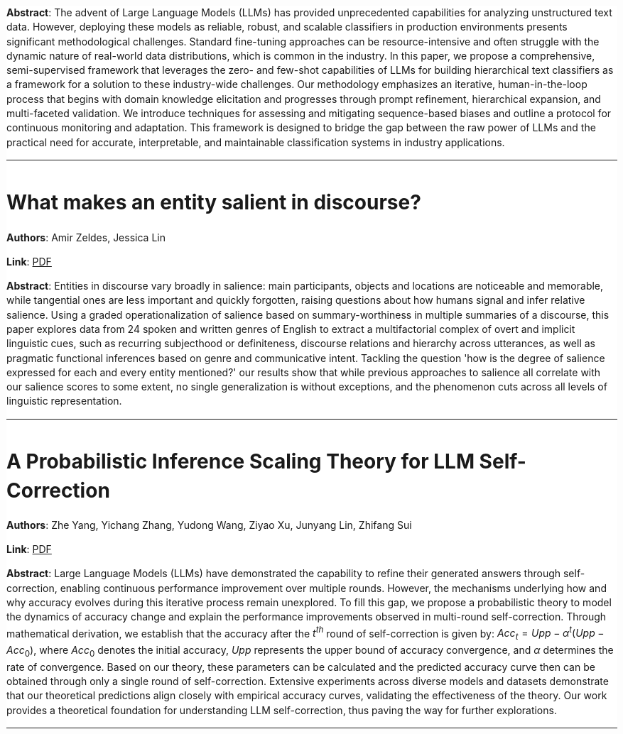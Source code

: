 **Abstract**: The advent of Large Language Models (LLMs) has provided unprecedented capabilities for analyzing unstructured text data. However, deploying these models as reliable, robust, and scalable classifiers in production environments presents significant methodological challenges. Standard fine-tuning approaches can be resource-intensive and often struggle with the dynamic nature of real-world data distributions, which is common in the industry. In this paper, we propose a comprehensive, semi-supervised framework that leverages the zero- and few-shot capabilities of LLMs for building hierarchical text classifiers as a framework for a solution to these industry-wide challenges. Our methodology emphasizes an iterative, human-in-the-loop process that begins with domain knowledge elicitation and progresses through prompt refinement, hierarchical expansion, and multi-faceted validation. We introduce techniques for assessing and mitigating sequence-based biases and outline a protocol for continuous monitoring and adaptation. This framework is designed to bridge the gap between the raw power of LLMs and the practical need for accurate, interpretable, and maintainable classification systems in industry applications. 

---
# What makes an entity salient in discourse? 

**Authors**: Amir Zeldes, Jessica Lin  

**Link**: [PDF](https://arxiv.org/pdf/2508.16464)  

**Abstract**: Entities in discourse vary broadly in salience: main participants, objects and locations are noticeable and memorable, while tangential ones are less important and quickly forgotten, raising questions about how humans signal and infer relative salience. Using a graded operationalization of salience based on summary-worthiness in multiple summaries of a discourse, this paper explores data from 24 spoken and written genres of English to extract a multifactorial complex of overt and implicit linguistic cues, such as recurring subjecthood or definiteness, discourse relations and hierarchy across utterances, as well as pragmatic functional inferences based on genre and communicative intent. Tackling the question 'how is the degree of salience expressed for each and every entity mentioned?' our results show that while previous approaches to salience all correlate with our salience scores to some extent, no single generalization is without exceptions, and the phenomenon cuts across all levels of linguistic representation. 

---
# A Probabilistic Inference Scaling Theory for LLM Self-Correction 

**Authors**: Zhe Yang, Yichang Zhang, Yudong Wang, Ziyao Xu, Junyang Lin, Zhifang Sui  

**Link**: [PDF](https://arxiv.org/pdf/2508.16456)  

**Abstract**: Large Language Models (LLMs) have demonstrated the capability to refine their generated answers through self-correction, enabling continuous performance improvement over multiple rounds. However, the mechanisms underlying how and why accuracy evolves during this iterative process remain unexplored. To fill this gap, we propose a probabilistic theory to model the dynamics of accuracy change and explain the performance improvements observed in multi-round self-correction. Through mathematical derivation, we establish that the accuracy after the $t^{th}$ round of self-correction is given by: $Acc_t = Upp - \alpha^t(Upp - Acc_0),$ where $Acc_0$ denotes the initial accuracy, $Upp$ represents the upper bound of accuracy convergence, and $\alpha$ determines the rate of convergence. Based on our theory, these parameters can be calculated and the predicted accuracy curve then can be obtained through only a single round of self-correction. Extensive experiments across diverse models and datasets demonstrate that our theoretical predictions align closely with empirical accuracy curves, validating the effectiveness of the theory. Our work provides a theoretical foundation for understanding LLM self-correction, thus paving the way for further explorations. 

---